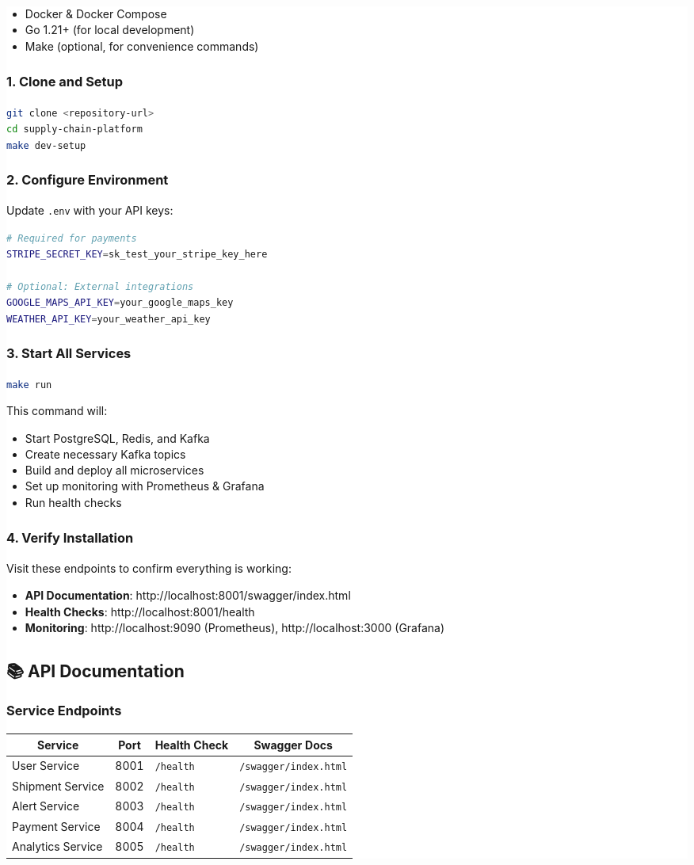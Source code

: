 - Docker & Docker Compose
- Go 1.21+ (for local development)
- Make (optional, for convenience commands)

### 1. Clone and Setup

```bash
git clone <repository-url>
cd supply-chain-platform
make dev-setup
```

### 2. Configure Environment

Update `.env` with your API keys:

```bash
# Required for payments
STRIPE_SECRET_KEY=sk_test_your_stripe_key_here

# Optional: External integrations
GOOGLE_MAPS_API_KEY=your_google_maps_key
WEATHER_API_KEY=your_weather_api_key
```

### 3. Start All Services

```bash
make run
```

This command will:

- Start PostgreSQL, Redis, and Kafka
- Create necessary Kafka topics
- Build and deploy all microservices
- Set up monitoring with Prometheus & Grafana
- Run health checks

### 4. Verify Installation

Visit these endpoints to confirm everything is working:

- **API Documentation**: http://localhost:8001/swagger/index.html
- **Health Checks**: http://localhost:8001/health
- **Monitoring**: http://localhost:9090 (Prometheus), http://localhost:3000 (Grafana)

## 📚 API Documentation

### Service Endpoints

| Service           | Port | Health Check | Swagger Docs          |
| ----------------- | ---- | ------------ | --------------------- |
| User Service      | 8001 | `/health`    | `/swagger/index.html` |
| Shipment Service  | 8002 | `/health`    | `/swagger/index.html` |
| Alert Service     | 8003 | `/health`    | `/swagger/index.html` |
| Payment Service   | 8004 | `/health`    | `/swagger/index.html` |
| Analytics Service | 8005 | `/health`    | `/swagger/index.html` |
